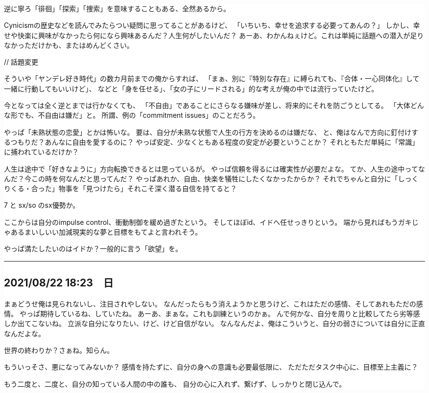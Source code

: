 逆に寧ろ「徘徊」「探索」「捜索」を意味することもある、全然あるから。

Cynicismの歴史などを読んでみたらつい疑問に思ってることがあるけど、
「いちいち、幸せを追求する必要ってあんの？」
しかし、幸せや快楽に興味がなかったら何になら興味あるんだ？人生何がしたいんだ？
あーあ、わかんねぇけど。これは単純に話題への潜入が足りなかっただけかも、またはめんどくさい。

// 話題変更

そういや「ヤンデレ好き時代」の数カ月前までの俺からすれば、
「まぁ、別に『特別な存在』に縛られても、『合体・一心同体化』して一緒に行動してもいいけど」、
などと「身を任せる」、「女の子にリードされる」的な考えが俺の中では流行っていたけど。

今となっては全く逆とまでは行かなくても、
「不自由」であることにさらなる嫌味が差し、将来的にそれを防ごうとしてる。
「大体どんな形でも、不自由は嫌だ」と。
所謂、例の「commitment issues」のことだろう。

やっぱ「未熟状態の恋愛」とかは怖いな。
要は、自分が未熟な状態で人生の行方を決めるのは嫌だな、
と、俺はなんで方向に釘付けするつもりだ？あんなに自由を愛するのに？
やっぱ安定、少なくともある程度の安定が必要ということか？
それともただ単純に「常識」に捕われているだけか？

人生は途中で「好きなように」方向転換できるとは思っているが。
やっぱ信頼を得るには確実性が必要だよな。
てか、人生の途中ってなんだ？今この時を何なんだと思ってんだ？
やっぱあれか、自由、快楽を犠牲にしたくなかったからか？
それでちゃんと自分に「しっくりくる・合った」物事を「見つけたら」それこそ深く潜る自信を持てると？

7 と sx/so のsx優勢か。

ここからは自分のimpulse control、衝動制御を緩め過ぎたという。
そしてほぼid、イドへ任せっきりという。
端から見ればもうガキじゃあるまいしいい加減現実的な夢と目標をもてよと言われそう。

やっぱ満たしたいのはイドか？一般的に言う「欲望」を。

----

## 2021/08/22 18:23　日

まぁどうせ俺は見られないし、注目されやしない。
なんだったらもう消えようかと思うけど、これはただの感情、そしてあれもただの感情。
やっぱ期待しているね、していたね。
あーあ、まぁな。これも訓練というのかぁ。
んで何かな、自分を周りと比較してたら劣等感しか出てこないね。
立派な自分になりたい、けど、けど自信がない。
なんなんだよ、俺はこういうと、自分の弱さについては自分に正直なんだよな。

世界の終わりか？さぁね。知らん。

もういっそさ、悪になってみないか？
感情を持たずに、自分の身への意識も必要最低限に、
ただただタスク中心に、目標至上主義に？

もう二度と、二度と、自分の知っている人間の中の誰も、
自分の心に入れず、繋げず、しっかりと閉じ込んで。
